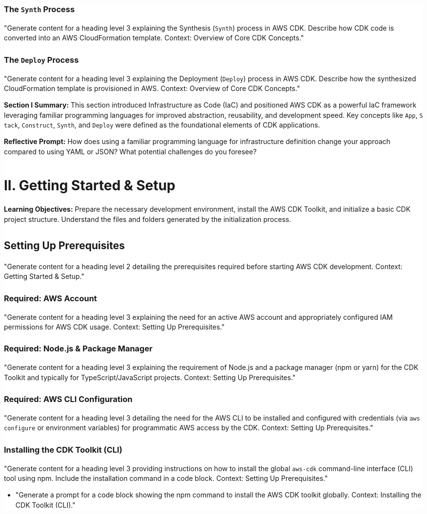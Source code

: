 ### The `Synth` Process
"Generate content for a heading level 3 explaining the Synthesis (`Synth`) process in AWS CDK. Describe how CDK code is converted into an AWS CloudFormation template. Context: Overview of Core CDK Concepts."

### The `Deploy` Process
"Generate content for a heading level 3 explaining the Deployment (`Deploy`) process in AWS CDK. Describe how the synthesized CloudFormation template is provisioned in AWS. Context: Overview of Core CDK Concepts."

**Section I Summary:** This section introduced Infrastructure as Code (IaC) and positioned AWS CDK as a powerful IaC framework leveraging familiar programming languages for improved abstraction, reusability, and development speed. Key concepts like `App`, `Stack`, `Construct`, `Synth`, and `Deploy` were defined as the foundational elements of CDK applications.

**Reflective Prompt:** How does using a familiar programming language for infrastructure definition change your approach compared to using YAML or JSON? What potential challenges do you foresee?

# II. Getting Started & Setup

**Learning Objectives:** Prepare the necessary development environment, install the AWS CDK Toolkit, and initialize a basic CDK project structure. Understand the files and folders generated by the initialization process.

## Setting Up Prerequisites
"Generate content for a heading level 2 detailing the prerequisites required before starting AWS CDK development. Context: Getting Started & Setup."

### Required: AWS Account
"Generate content for a heading level 3 explaining the need for an active AWS account and appropriately configured IAM permissions for AWS CDK usage. Context: Setting Up Prerequisites."

### Required: Node.js & Package Manager
"Generate content for a heading level 3 explaining the requirement of Node.js and a package manager (npm or yarn) for the CDK Toolkit and typically for TypeScript/JavaScript projects. Context: Setting Up Prerequisites."

### Required: AWS CLI Configuration
"Generate content for a heading level 3 detailing the need for the AWS CLI to be installed and configured with credentials (via `aws configure` or environment variables) for programmatic AWS access by the CDK. Context: Setting Up Prerequisites."

### Installing the CDK Toolkit (CLI)
"Generate content for a heading level 3 providing instructions on how to install the global `aws-cdk` command-line interface (CLI) tool using npm. Include the installation command in a code block. Context: Setting Up Prerequisites."
*   "Generate a prompt for a code block showing the npm command to install the AWS CDK toolkit globally. Context: Installing the CDK Toolkit (CLI)."
    